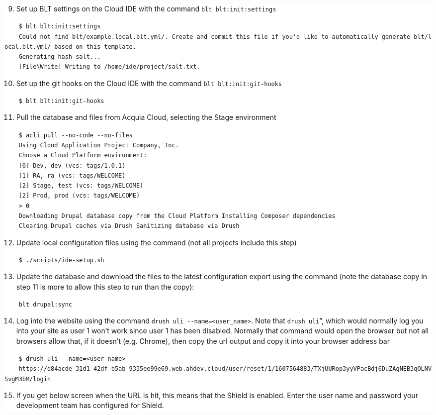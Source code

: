 9.  Set up BLT settings on the Cloud IDE with the command `blt blt:init:settings`

````
    $ blt blt:init:settings
    Could not find blt/example.local.blt.yml/. Create and commit this file if you'd like to automatically generate blt/local.blt.yml/ based on this template.
    Generating hash salt...
    [File\Write] Writing to /home/ide/project/salt.txt.
````

10. Set up the git hooks on the Cloud IDE with the command `blt blt:init:git-hooks`

````
    $ blt blt:init:git-hooks
````

11. Pull the database and files from Acquia Cloud, selecting the Stage environment

````
    $ acli pull --no-code --no-files
    Using Cloud Application Project Company, Inc.
    Choose a Cloud Platform environment: 
    [0] Dev, dev (vcs: tags/1.0.1)
    [1] RA, ra (vcs: tags/WELCOME)
    [2] Stage, test (vcs: tags/WELCOME)
    [2] Prod, prod (vcs: tags/WELCOME)
    > 0
    Downloading Drupal database copy from the Cloud Platform Installing Composer dependencies
    Clearing Drupal caches via Drush Sanitizing database via Drush
````

12. Update local configuration files using the command (not all projects include this step)

````
    $ ./scripts/ide-setup.sh
````

13. Update the database and download the files to the latest configuration export using the command (note the database copy in step 11 is more to allow this step to run than the copy):

````
    blt drupal:sync
````

14. Log into the website using the command `drush uli --name=<user_name>`. Note that `drush uli`”, which would normally log you into your site as user 1 won’t work since user 1 has been disabled. Normally that command would open the browser but not all browsers allow that, if it doesn’t (e.g. Chrome), then copy the url output and copy it into your browser address bar

````
    $ drush uli --name=<user name>
    https://d84acde-31d1-42df-b5ab-9335ee99e69.web.ahdev.cloud/user/reset/1/1607564883/TXjUURop3yyVPacBdj6DuZAgNEB3qOLNVSvgM3bM/login
````

15. If you get below screen when the URL is hit, this means that the Shield is enabled. Enter the user name and password your development team has configured for Shield.
